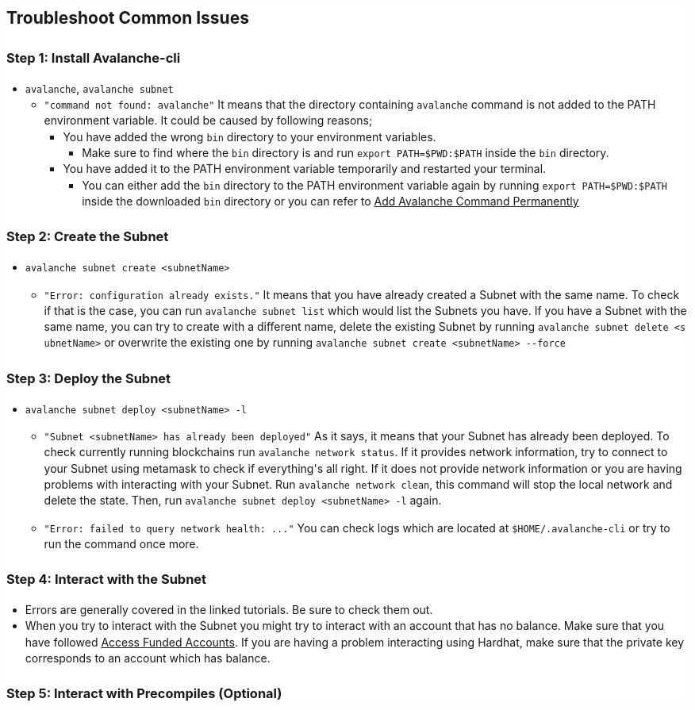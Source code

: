 ## Troubleshoot Common Issues

### Step 1: Install Avalanche-cli

- `avalanche`, `avalanche subnet`
  - `"command not found: avalanche"`
    It means that the directory containing `avalanche` command is not added to the PATH environment variable. It could be caused by following reasons;
    - You have added the wrong `bin` directory to your environment variables.
      - Make sure to find where the `bin` directory is and run `export PATH=$PWD:$PATH` inside the `bin` directory.
    - You have added it to the PATH environment variable temporarily and restarted your terminal.
      - You can either add the `bin` directory to the PATH environment variable again by running `export PATH=$PWD:$PATH` inside the downloaded `bin` directory or you can refer to [Add Avalanche Command Permanently](#add-avalanche-command-permanently)

### Step 2: Create the Subnet

- `avalanche subnet create <subnetName>`

  - `"Error: configuration already exists."`
    It means that you have already created a Subnet with the same name. To check if that is the case, you can run `avalanche subnet list` which would list the Subnets you have. If you have a Subnet with the same name, you can try to create with a different name, delete the existing Subnet by running `avalanche subnet delete <subnetName>` or overwrite the existing one by running `avalanche subnet create <subnetName> --force`

### Step 3: Deploy the Subnet

- `avalanche subnet deploy <subnetName> -l`

  - `"Subnet <subnetName> has already been deployed"`
    As it says, it means that your Subnet has already been deployed. To check currently running blockchains run `avalanche network status`. If it provides network information, try to connect to your Subnet using metamask to check if everything's all right. If it does not provide network information or you are having problems with interacting with your Subnet. Run `avalanche network clean`, this command will stop the local network and delete the state. Then, run `avalanche subnet deploy <subnetName> -l` again.

  - `"Error: failed to query network health: ..."`
    You can check logs which are located at `$HOME/.avalanche-cli` or try to run the command once more.

### Step 4: Interact with the Subnet

- Errors are generally covered in the linked tutorials. Be sure to check them out.
- When you try to interact with the Subnet you might try to interact with an account that has no balance. Make sure that you have followed [Access Funded Accounts](#access-funded-accounts). If you are having a problem interacting using Hardhat, make sure that the private key corresponds to an account which has balance.

### Step 5: Interact with Precompiles (Optional)
